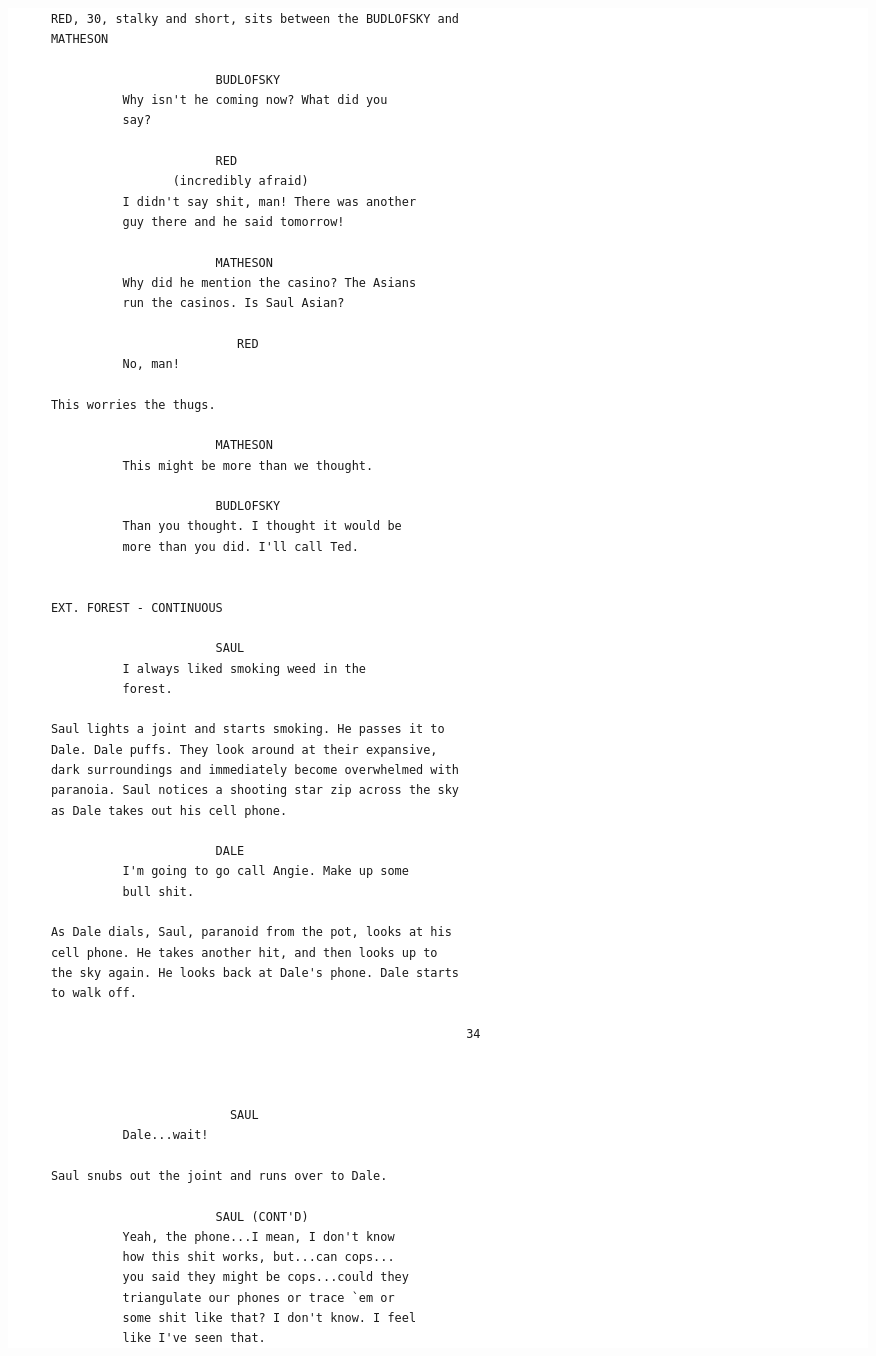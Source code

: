           RED, 30, stalky and short, sits between the BUDLOFSKY and       
          MATHESON                                                        
          
                                 BUDLOFSKY                                
                    Why isn't he coming now? What did you
                    say?
          
                                 RED
                           (incredibly afraid)
                    I didn't say shit, man! There was another
                    guy there and he said tomorrow!
          
                                 MATHESON                                 
                    Why did he mention the casino? The Asians
                    run the casinos. Is Saul Asian?
          
                                    RED
                    No, man!
          
          This worries the thugs.                                         
          
                                 MATHESON                                 
                    This might be more than we thought.
          
                                 BUDLOFSKY                                
                    Than you thought. I thought it would be               
                    more than you did. I'll call Ted.                     
          
          
          EXT. FOREST - CONTINUOUS                                        
          
                                 SAUL
                    I always liked smoking weed in the                    
                    forest.                                               
          
          Saul lights a joint and starts smoking. He passes it to         
          Dale. Dale puffs. They look around at their expansive,          
          dark surroundings and immediately become overwhelmed with       
          paranoia. Saul notices a shooting star zip across the sky       
          as Dale takes out his cell phone.                               
          
                                 DALE
                    I'm going to go call Angie. Make up some
                    bull shit.
          
          As Dale dials, Saul, paranoid from the pot, looks at his
          cell phone. He takes another hit, and then looks up to
          the sky again. He looks back at Dale's phone. Dale starts
          to walk off.
          
                                                                    34
          
          
          
                                   SAUL
                    Dale...wait!
          
          Saul snubs out the joint and runs over to Dale.
          
                                 SAUL (CONT'D)
                    Yeah, the phone...I mean, I don't know
                    how this shit works, but...can cops...
                    you said they might be cops...could they
                    triangulate our phones or trace `em or
                    some shit like that? I don't know. I feel
                    like I've seen that.
          